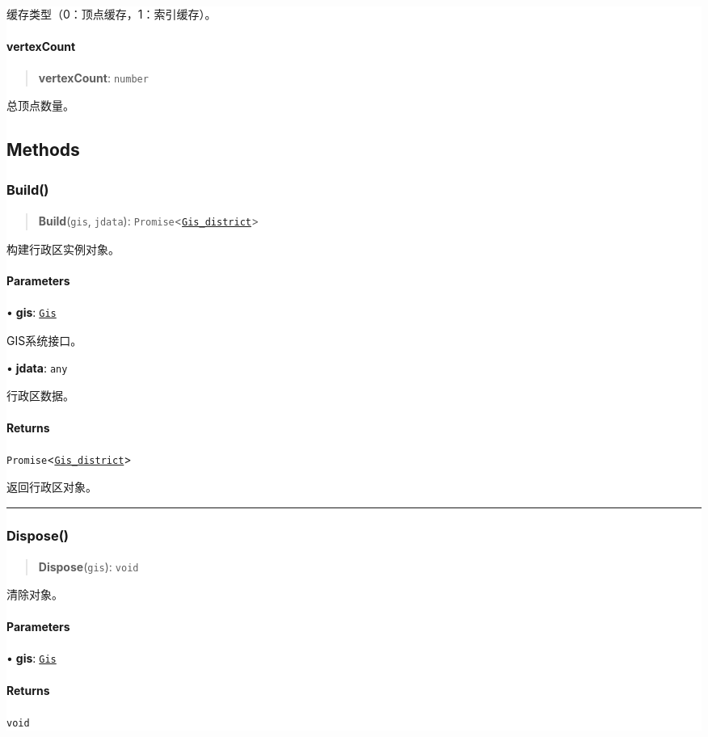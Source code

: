 缓存类型（0：顶点缓存，1：索引缓存）。

#### vertexCount

> **vertexCount**: `number`

总顶点数量。

## Methods

### Build()

> **Build**(`gis`, `jdata`): `Promise`\<[`Gis_district`](Gis_district.md)\>

构建行政区实例对象。

#### Parameters

• **gis**: [`Gis`](Gis.md)

GIS系统接口。

• **jdata**: `any`

行政区数据。

#### Returns

`Promise`\<[`Gis_district`](Gis_district.md)\>

返回行政区对象。

***

### Dispose()

> **Dispose**(`gis`): `void`

清除对象。

#### Parameters

• **gis**: [`Gis`](Gis.md)

#### Returns

`void`

